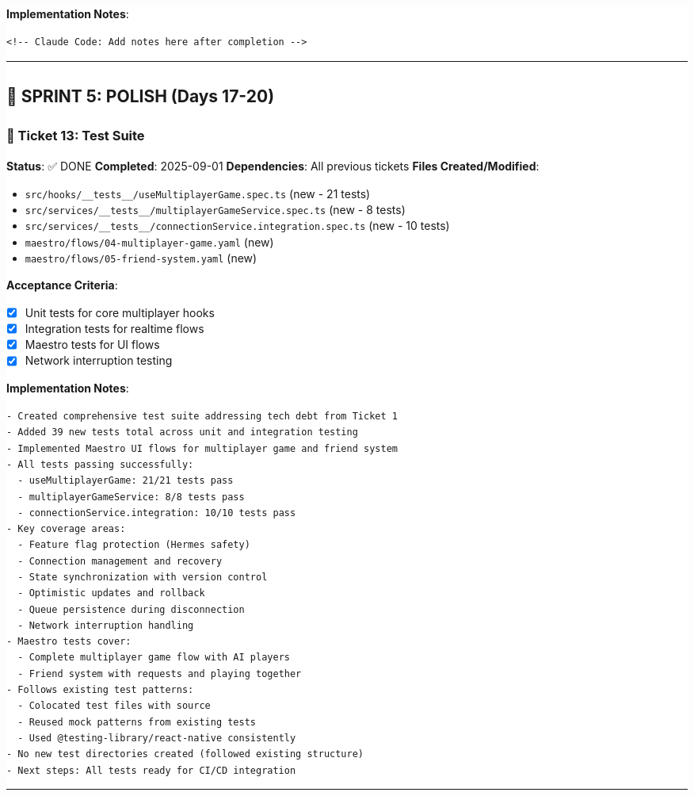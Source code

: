 **Implementation Notes**:
```
<!-- Claude Code: Add notes here after completion -->
```

---

## 🏃 SPRINT 5: POLISH (Days 17-20)

### 📌 Ticket 13: Test Suite
**Status**: ✅ DONE
**Completed**: 2025-09-01
**Dependencies**: All previous tickets
**Files Created/Modified**:
- `src/hooks/__tests__/useMultiplayerGame.spec.ts` (new - 21 tests)
- `src/services/__tests__/multiplayerGameService.spec.ts` (new - 8 tests)
- `src/services/__tests__/connectionService.integration.spec.ts` (new - 10 tests)
- `maestro/flows/04-multiplayer-game.yaml` (new)
- `maestro/flows/05-friend-system.yaml` (new)

**Acceptance Criteria**:
- [x] Unit tests for core multiplayer hooks
- [x] Integration tests for realtime flows
- [x] Maestro tests for UI flows
- [x] Network interruption testing

**Implementation Notes**:
```
- Created comprehensive test suite addressing tech debt from Ticket 1
- Added 39 new tests total across unit and integration testing
- Implemented Maestro UI flows for multiplayer game and friend system
- All tests passing successfully:
  - useMultiplayerGame: 21/21 tests pass
  - multiplayerGameService: 8/8 tests pass
  - connectionService.integration: 10/10 tests pass
- Key coverage areas:
  - Feature flag protection (Hermes safety)
  - Connection management and recovery
  - State synchronization with version control
  - Optimistic updates and rollback
  - Queue persistence during disconnection
  - Network interruption handling
- Maestro tests cover:
  - Complete multiplayer game flow with AI players
  - Friend system with requests and playing together
- Follows existing test patterns:
  - Colocated test files with source
  - Reused mock patterns from existing tests
  - Used @testing-library/react-native consistently
- No new test directories created (followed existing structure)
- Next steps: All tests ready for CI/CD integration
```

---